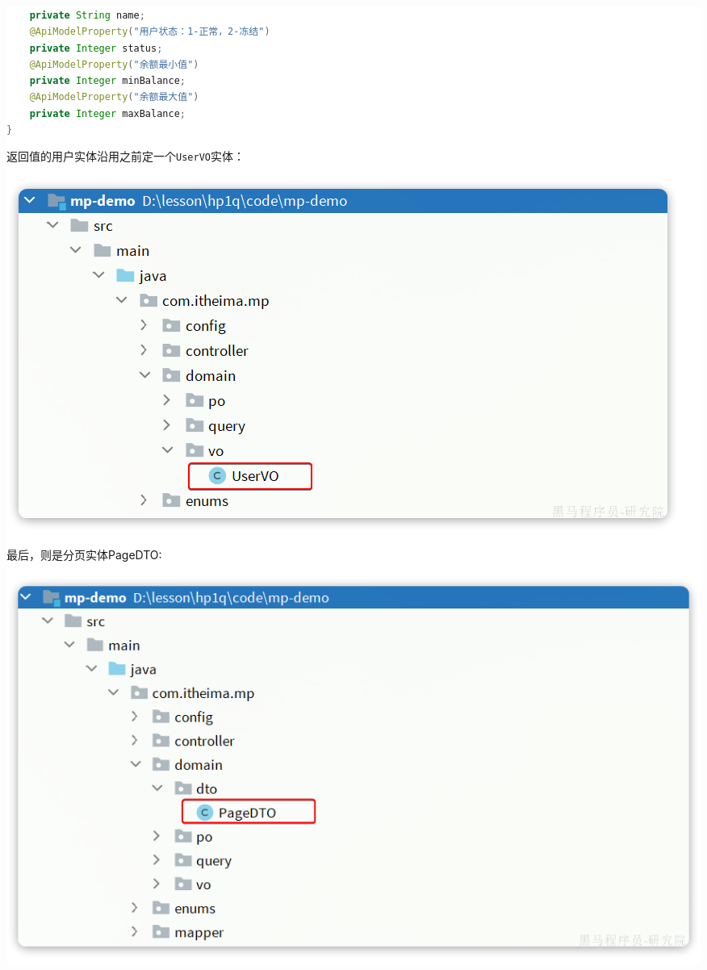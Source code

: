 ```Java
    private String name;
    @ApiModelProperty("用户状态：1-正常，2-冻结")
    private Integer status;
    @ApiModelProperty("余额最小值")
    private Integer minBalance;
    @ApiModelProperty("余额最大值")
    private Integer maxBalance;
}
```

返回值的用户实体沿用之前定一个`UserVO`实体：

![img](./MybatisPlusImg/1731828032413-235.png)

最后，则是分页实体PageDTO:

![img](./MybatisPlusImg/1731828032413-236.png)
